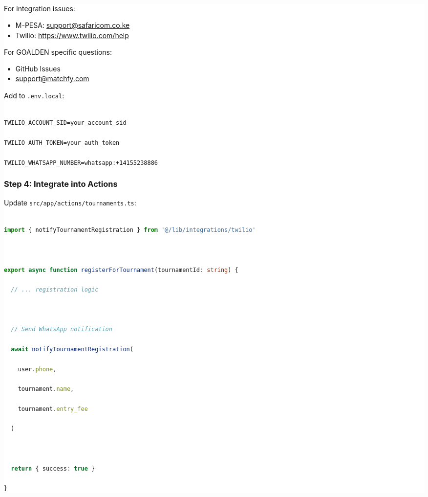 For integration issues:
- M-PESA: support@safaricom.co.ke
- Twilio: https://www.twilio.com/help

For GOALDEN specific questions:
- GitHub Issues
- support@matchfy.com


Add to `.env.local`:

```env

TWILIO_ACCOUNT_SID=your_account_sid

TWILIO_AUTH_TOKEN=your_auth_token

TWILIO_WHATSAPP_NUMBER=whatsapp:+14155238886

```



### Step 4: Integrate into Actions



Update `src/app/actions/tournaments.ts`:



```typescript

import { notifyTournamentRegistration } from '@/lib/integrations/twilio'



export async function registerForTournament(tournamentId: string) {

  // ... registration logic

  

  // Send WhatsApp notification

  await notifyTournamentRegistration(

    user.phone,

    tournament.name,

    tournament.entry_fee

  )

  

  return { success: true }

}

```
